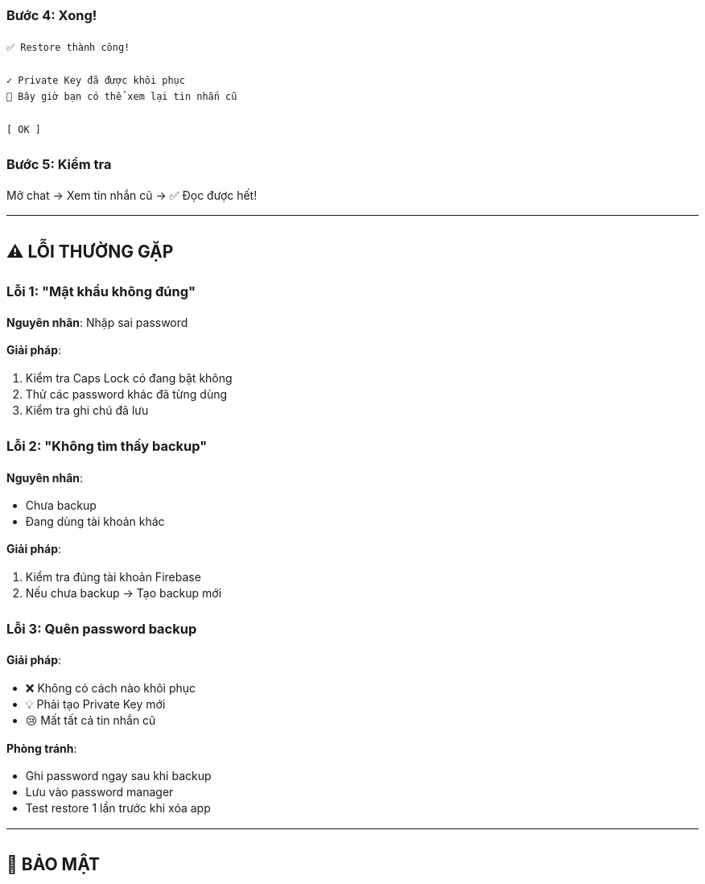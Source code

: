 ### Bước 4: Xong!

```
✅ Restore thành công!

✓ Private Key đã được khôi phục
💬 Bây giờ bạn có thể xem lại tin nhắn cũ

[ OK ]
```

### Bước 5: Kiểm tra

Mở chat → Xem tin nhắn cũ → ✅ Đọc được hết!

---

## ⚠️ LỖI THƯỜNG GẶP

### Lỗi 1: "Mật khẩu không đúng"

**Nguyên nhân**: Nhập sai password

**Giải pháp**:
1. Kiểm tra Caps Lock có đang bật không
2. Thử các password khác đã từng dùng
3. Kiểm tra ghi chú đã lưu

### Lỗi 2: "Không tìm thấy backup"

**Nguyên nhân**: 
- Chưa backup
- Đang dùng tài khoản khác

**Giải pháp**:
1. Kiểm tra đúng tài khoản Firebase
2. Nếu chưa backup → Tạo backup mới

### Lỗi 3: Quên password backup

**Giải pháp**: 
- ❌ Không có cách nào khôi phục
- 💡 Phải tạo Private Key mới
- 😢 Mất tất cả tin nhắn cũ

**Phòng tránh**: 
- Ghi password ngay sau khi backup
- Lưu vào password manager
- Test restore 1 lần trước khi xóa app

---

## 🔐 BẢO MẬT
